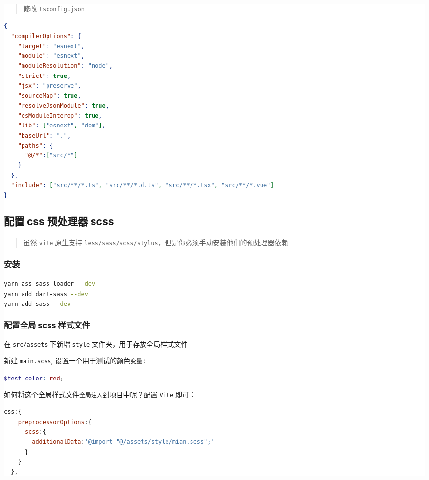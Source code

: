
> 修改 `tsconfig.json`

```json
{
  "compilerOptions": {
    "target": "esnext",
    "module": "esnext",
    "moduleResolution": "node",
    "strict": true,
    "jsx": "preserve",
    "sourceMap": true,
    "resolveJsonModule": true,
    "esModuleInterop": true,
    "lib": ["esnext", "dom"],
    "baseUrl": ".",
    "paths": {
      "@/*":["src/*"]
    }
  },
  "include": ["src/**/*.ts", "src/**/*.d.ts", "src/**/*.tsx", "src/**/*.vue"]
}

```

## 配置 css 预处理器 scss

> 虽然 `vite` 原生支持 `less/sass/scss/stylus`，但是你必须手动安装他们的预处理器依赖

### 安装

```bash
yarn ass sass-loader --dev
yarn add dart-sass --dev
yarn add sass --dev
```

### 配置全局 scss 样式文件

在 `src/assets` 下新增 `style` 文件夹，用于存放全局样式文件

新建 `main.scss`, 设置一个用于测试的颜色`变量` :

```scss
$test-color: red;
```

如何将这个全局样式文件`全局注入`到项目中呢？配置 `Vite` 即可：

```js
css:{
    preprocessorOptions:{
      scss:{
        additionalData:'@import "@/assets/style/mian.scss";'
      }
    }
  },
```
